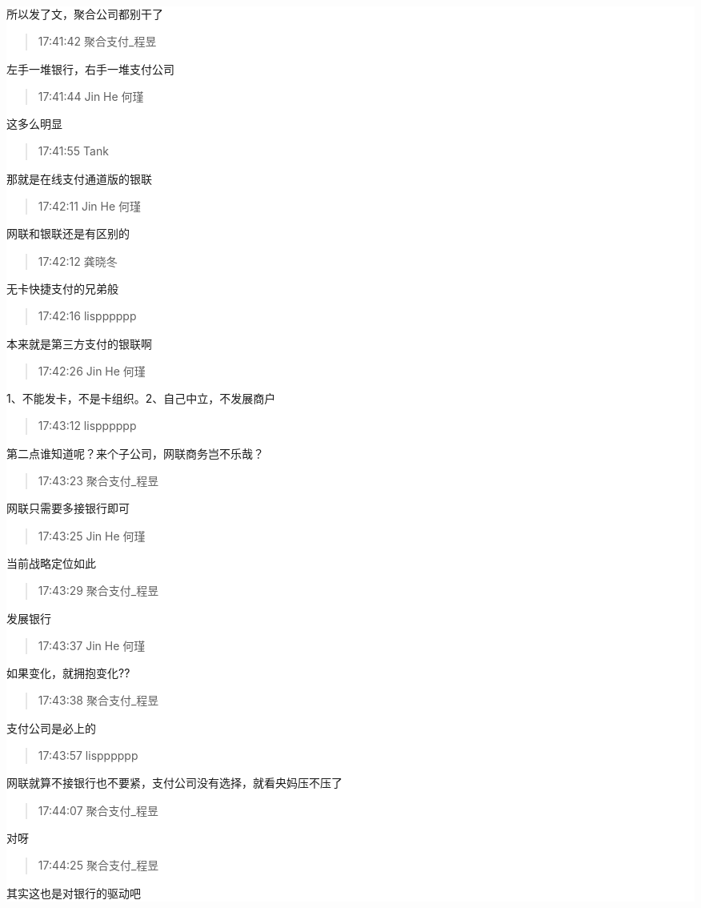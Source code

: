 所以发了文，聚合公司都别干了  
   
> 17:41:42  聚合支付_程昱  
   
左手一堆银行，右手一堆支付公司  
   
> 17:41:44  Jin He 何瑾  
   
这多么明显  
   
> 17:41:55  Tank  
   
那就是在线支付通道版的银联  
   
> 17:42:11  Jin He 何瑾  
   
网联和银联还是有区别的  
   
> 17:42:12  龚晓冬  
   
无卡快捷支付的兄弟般  
   
> 17:42:16  lispppppp  
   
本来就是第三方支付的银联啊  
   
> 17:42:26  Jin He 何瑾  
   
1、不能发卡，不是卡组织。2、自己中立，不发展商户  
   
> 17:43:12  lispppppp  
   
第二点谁知道呢？来个子公司，网联商务岂不乐哉？  
   
> 17:43:23  聚合支付_程昱  
   
网联只需要多接银行即可  
   
> 17:43:25  Jin He 何瑾  
   
当前战略定位如此  
   
> 17:43:29  聚合支付_程昱  
   
发展银行  
   
> 17:43:37  Jin He 何瑾  
   
如果变化，就拥抱变化??  
   
> 17:43:38  聚合支付_程昱  
   
支付公司是必上的  
   
> 17:43:57  lispppppp  
   
网联就算不接银行也不要紧，支付公司没有选择，就看央妈压不压了  
   
> 17:44:07  聚合支付_程昱  
   
对呀  
   
> 17:44:25  聚合支付_程昱  
   
其实这也是对银行的驱动吧  
   